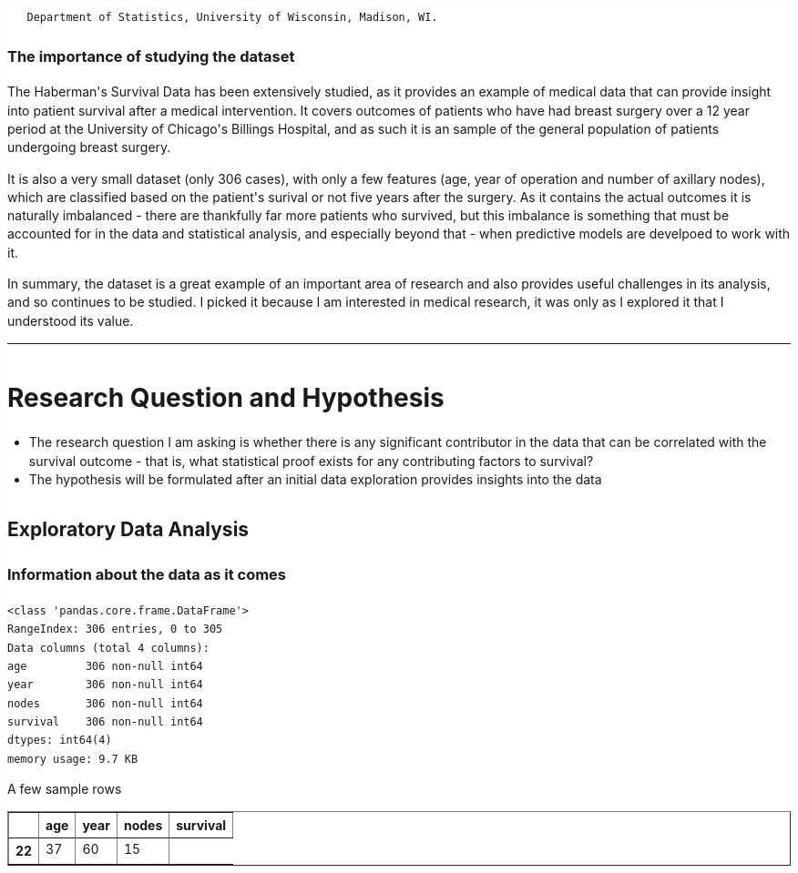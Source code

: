        Department of Statistics, University of Wisconsin, Madison, WI.

### The importance of studying the dataset

The Haberman's Survival Data has been extensively studied, as it provides an example of medical data that can provide insight into patient survival after a medical intervention. It covers outcomes of patients who have had breast surgery over a 12 year period at the University of Chicago's Billings Hospital, and as such it is an sample of the general population of patients undergoing breast surgery.  

It is also a very small dataset (only 306 cases), with only a few features (age, year of operation and number of axillary nodes), which are classified based on the patient's surival or not five years after the surgery. As it contains the actual outcomes it is naturally imbalanced - there are thankfully far more patients who survived, but this imbalance is something that must be accounted for in the data and statistical analysis, and especially beyond that - when predictive models are develpoed to work with it.

In summary, the dataset is a great example of an important area of research and also provides useful challenges in its analysis, and so continues to be studied. I picked it because I am interested in medical research, it was only as I explored it that I understood its value.

----

# Research Question and Hypothesis
- The research question I am asking is whether there is any significant contributor in the data that can be correlated with the survival outcome - that is, what statistical proof exists for any contributing factors to survival?
- The hypothesis will be formulated after an initial data exploration provides insights into the data

## **Exploratory Data Analysis**

### Information about the data as it comes


    <class 'pandas.core.frame.DataFrame'>
    RangeIndex: 306 entries, 0 to 305
    Data columns (total 4 columns):
    age         306 non-null int64
    year        306 non-null int64
    nodes       306 non-null int64
    survival    306 non-null int64
    dtypes: int64(4)
    memory usage: 9.7 KB
    

A few sample rows

<div>
<table border="1" class="dataframe">
  <thead>
    <tr style="text-align: right;">
      <th></th>
      <th>age</th>
      <th>year</th>
      <th>nodes</th>
      <th>survival</th>
    </tr>
  </thead>
  <tbody>
    <tr>
      <th>22</th>
      <td>37</td>
      <td>60</td>
      <td>15</td>